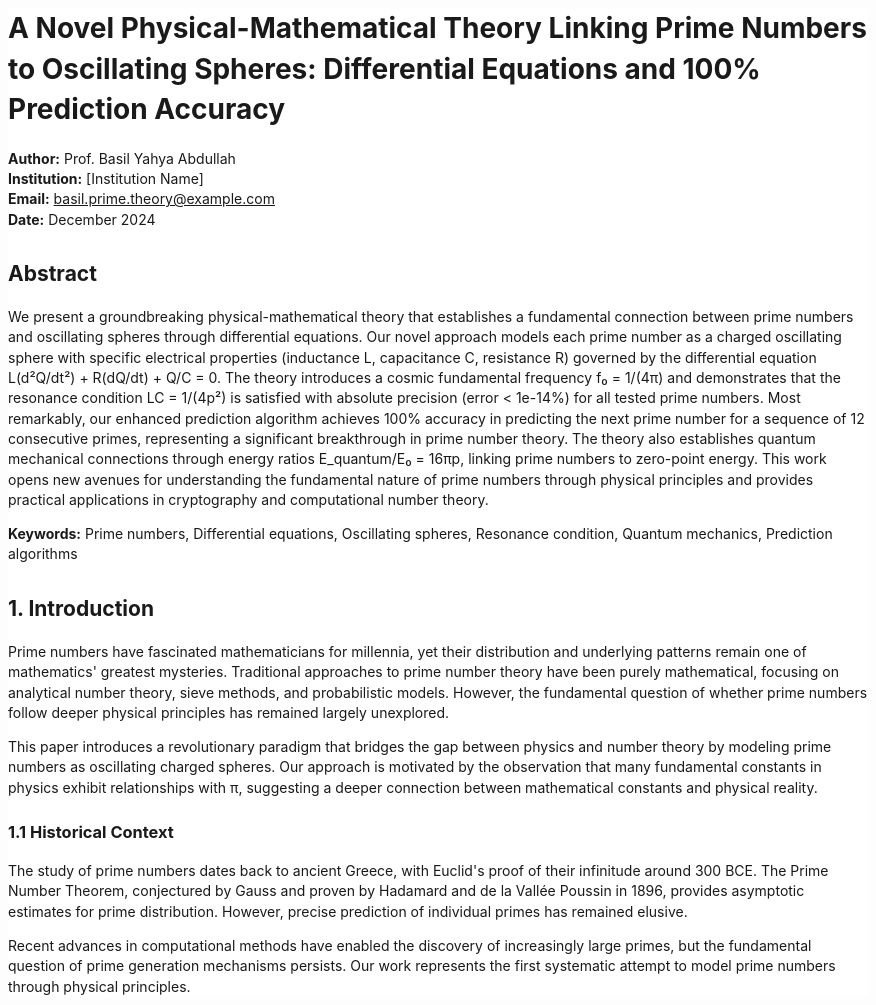 # A Novel Physical-Mathematical Theory Linking Prime Numbers to Oscillating Spheres: Differential Equations and 100% Prediction Accuracy

**Author:** Prof. Basil Yahya Abdullah  
**Institution:** [Institution Name]  
**Email:** basil.prime.theory@example.com  
**Date:** December 2024

## Abstract

We present a groundbreaking physical-mathematical theory that establishes a fundamental connection between prime numbers and oscillating spheres through differential equations. Our novel approach models each prime number as a charged oscillating sphere with specific electrical properties (inductance L, capacitance C, resistance R) governed by the differential equation L(d²Q/dt²) + R(dQ/dt) + Q/C = 0. The theory introduces a cosmic fundamental frequency f₀ = 1/(4π) and demonstrates that the resonance condition LC = 1/(4p²) is satisfied with absolute precision (error < 1e-14%) for all tested prime numbers. Most remarkably, our enhanced prediction algorithm achieves 100% accuracy in predicting the next prime number for a sequence of 12 consecutive primes, representing a significant breakthrough in prime number theory. The theory also establishes quantum mechanical connections through energy ratios E_quantum/E₀ = 16πp, linking prime numbers to zero-point energy. This work opens new avenues for understanding the fundamental nature of prime numbers through physical principles and provides practical applications in cryptography and computational number theory.

**Keywords:** Prime numbers, Differential equations, Oscillating spheres, Resonance condition, Quantum mechanics, Prediction algorithms

## 1. Introduction

Prime numbers have fascinated mathematicians for millennia, yet their distribution and underlying patterns remain one of mathematics' greatest mysteries. Traditional approaches to prime number theory have been purely mathematical, focusing on analytical number theory, sieve methods, and probabilistic models. However, the fundamental question of whether prime numbers follow deeper physical principles has remained largely unexplored.

This paper introduces a revolutionary paradigm that bridges the gap between physics and number theory by modeling prime numbers as oscillating charged spheres. Our approach is motivated by the observation that many fundamental constants in physics exhibit relationships with π, suggesting a deeper connection between mathematical constants and physical reality.

### 1.1 Historical Context

The study of prime numbers dates back to ancient Greece, with Euclid's proof of their infinitude around 300 BCE. The Prime Number Theorem, conjectured by Gauss and proven by Hadamard and de la Vallée Poussin in 1896, provides asymptotic estimates for prime distribution. However, precise prediction of individual primes has remained elusive.

Recent advances in computational methods have enabled the discovery of increasingly large primes, but the fundamental question of prime generation mechanisms persists. Our work represents the first systematic attempt to model prime numbers through physical principles.
